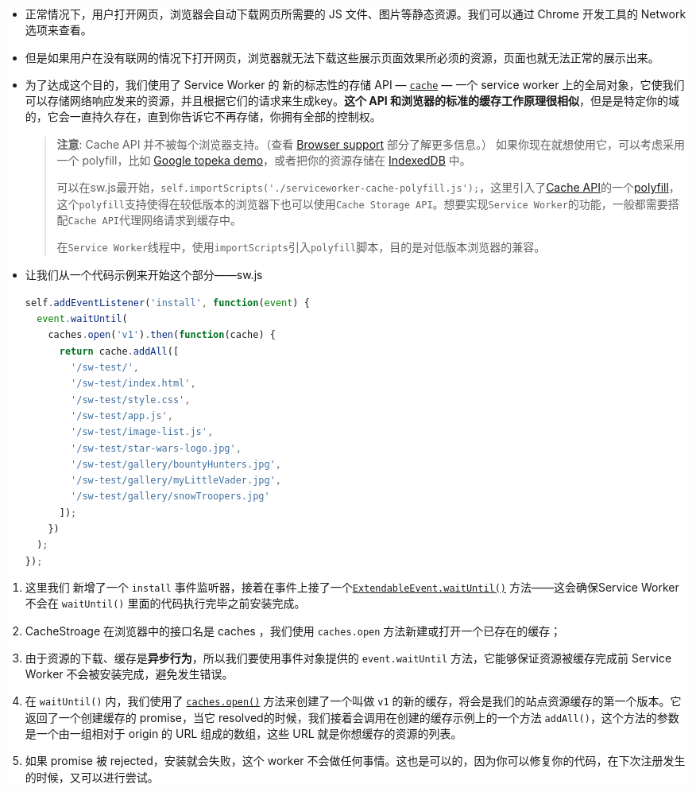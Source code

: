 - 正常情况下，用户打开网页，浏览器会自动下载网页所需要的 JS 文件、图片等静态资源。我们可以通过 Chrome 开发工具的 Network 选项来查看。

- 但是如果用户在没有联网的情况下打开网页，浏览器就无法下载这些展示页面效果所必须的资源，页面也就无法正常的展示出来。

- 为了达成这个目的，我们使用了 Service Worker 的 新的标志性的存储 API — [`cache`](https://developer.mozilla.org/zh-CN/docs/Web/API/Cache) — 一个 service worker 上的全局对象，它使我们可以存储网络响应发来的资源，并且根据它们的请求来生成key。**这个 API 和浏览器的标准的缓存工作原理很相似**，但是是特定你的域的，它会一直持久存在，直到你告诉它不再存储，你拥有全部的控制权。  

  > **注意**:  Cache API  并不被每个浏览器支持。（查看 [Browser support](https://developer.mozilla.org/zh-CN/docs/Web/API/Service_Worker_API/Using_Service_Workers#Browser_support)  部分了解更多信息。） 如果你现在就想使用它，可以考虑采用一个 polyfill，比如  [Google topeka demo](https://github.com/Polymer/topeka/blob/master/sw.js)，或者把你的资源存储在 [IndexedDB](https://developer.mozilla.org/zh-CN/docs/Glossary/IndexedDB) 中。
  >
  > 可以在sw.js最开始，`self.importScripts('./serviceworker-cache-polyfill.js');`，这里引入了[Cache API](https://link.juejin.im?target=https%3A%2F%2Fdeveloper.mozilla.org%2Fzh-CN%2Fdocs%2FWeb%2FAPI%2FCache)的一个[polyfill](https://link.juejin.im?target=https%3A%2F%2Fgithub.com%2Fdominiccooney%2Fcache-polyfill)，这个`polyfill`支持使得在较低版本的浏览器下也可以使用`Cache Storage API`。想要实现`Service Worker`的功能，一般都需要搭配`Cache API`代理网络请求到缓存中。
  >
  > 在`Service Worker`线程中，使用`importScripts`引入`polyfill`脚本，目的是对低版本浏览器的兼容。

- 让我们从一个代码示例来开始这个部分——sw.js

  ```js
  self.addEventListener('install', function(event) {
    event.waitUntil(
      caches.open('v1').then(function(cache) {
        return cache.addAll([
          '/sw-test/',
          '/sw-test/index.html',
          '/sw-test/style.css',
          '/sw-test/app.js',
          '/sw-test/image-list.js',
          '/sw-test/star-wars-logo.jpg',
          '/sw-test/gallery/bountyHunters.jpg',
          '/sw-test/gallery/myLittleVader.jpg',
          '/sw-test/gallery/snowTroopers.jpg'
        ]);
      })
    );
  });
  ```

1. 这里我们 新增了一个 `install` 事件监听器，接着在事件上接了一个[`ExtendableEvent.waitUntil()`](https://developer.mozilla.org/zh-CN/docs/Web/API/ExtendableEvent/waitUntil)  方法——这会确保Service Worker 不会在 `waitUntil()` 里面的代码执行完毕之前安装完成。

2. CacheStroage 在浏览器中的接口名是 caches ，我们使用 `caches.open` 方法新建或打开一个已存在的缓存；

3. 由于资源的下载、缓存是**异步行为**，所以我们要使用事件对象提供的 `event.waitUntil` 方法，它能够保证资源被缓存完成前 Service Worker 不会被安装完成，避免发生错误。

4. 在 `waitUntil()` 内，我们使用了 [`caches.open()`](https://developer.mozilla.org/en-US/docs/Web/API/CacheStorage/open) 方法来创建了一个叫做 `v1` 的新的缓存，将会是我们的站点资源缓存的第一个版本。它返回了一个创建缓存的 promise，当它 resolved的时候，我们接着会调用在创建的缓存示例上的一个方法  `addAll()`，这个方法的参数是一个由一组相对于 origin 的 URL 组成的数组，这些 URL 就是你想缓存的资源的列表。

5. 如果 promise 被 rejected，安装就会失败，这个 worker 不会做任何事情。这也是可以的，因为你可以修复你的代码，在下次注册发生的时候，又可以进行尝试。
